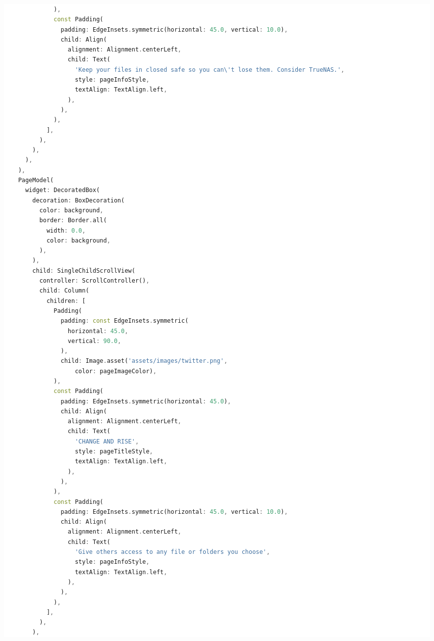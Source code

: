 ``` dart 
              ),
              const Padding(
                padding: EdgeInsets.symmetric(horizontal: 45.0, vertical: 10.0),
                child: Align(
                  alignment: Alignment.centerLeft,
                  child: Text(
                    'Keep your files in closed safe so you can\'t lose them. Consider TrueNAS.',
                    style: pageInfoStyle,
                    textAlign: TextAlign.left,
                  ),
                ),
              ),
            ],
          ),
        ),
      ),
    ),
    PageModel(
      widget: DecoratedBox(
        decoration: BoxDecoration(
          color: background,
          border: Border.all(
            width: 0.0,
            color: background,
          ),
        ),
        child: SingleChildScrollView(
          controller: ScrollController(),
          child: Column(
            children: [
              Padding(
                padding: const EdgeInsets.symmetric(
                  horizontal: 45.0,
                  vertical: 90.0,
                ),
                child: Image.asset('assets/images/twitter.png',
                    color: pageImageColor),
              ),
              const Padding(
                padding: EdgeInsets.symmetric(horizontal: 45.0),
                child: Align(
                  alignment: Alignment.centerLeft,
                  child: Text(
                    'CHANGE AND RISE',
                    style: pageTitleStyle,
                    textAlign: TextAlign.left,
                  ),
                ),
              ),
              const Padding(
                padding: EdgeInsets.symmetric(horizontal: 45.0, vertical: 10.0),
                child: Align(
                  alignment: Alignment.centerLeft,
                  child: Text(
                    'Give others access to any file or folders you choose',
                    style: pageInfoStyle,
                    textAlign: TextAlign.left,
                  ),
                ),
              ),
            ],
          ),
        ),
```